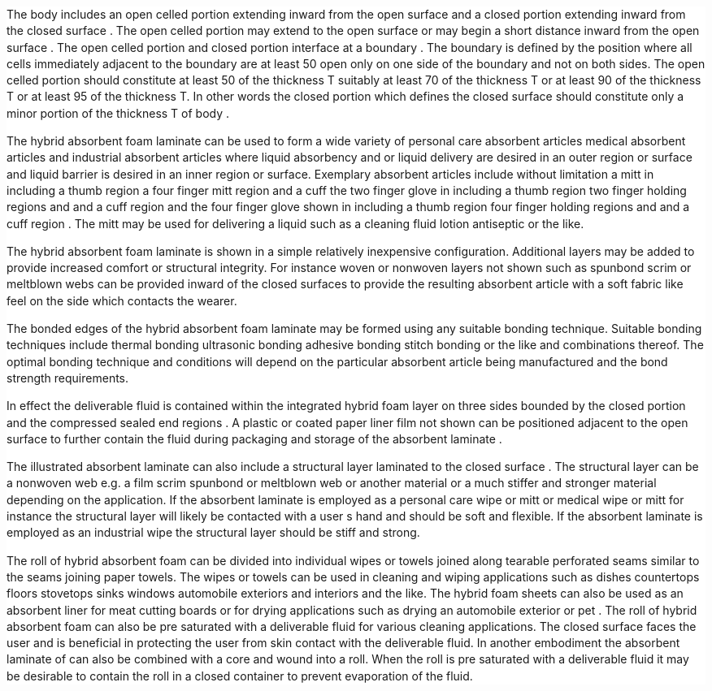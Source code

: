 The body includes an open celled portion extending inward from the open surface and a closed portion extending inward from the closed surface . The open celled portion may extend to the open surface or may begin a short distance inward from the open surface . The open celled portion and closed portion interface at a boundary . The boundary is defined by the position where all cells immediately adjacent to the boundary are at least 50 open only on one side of the boundary and not on both sides. The open celled portion should constitute at least 50 of the thickness T suitably at least 70 of the thickness T or at least 90 of the thickness T or at least 95 of the thickness T. In other words the closed portion which defines the closed surface should constitute only a minor portion of the thickness T of body .

The hybrid absorbent foam laminate can be used to form a wide variety of personal care absorbent articles medical absorbent articles and industrial absorbent articles where liquid absorbency and or liquid delivery are desired in an outer region or surface and liquid barrier is desired in an inner region or surface. Exemplary absorbent articles include without limitation a mitt in including a thumb region a four finger mitt region and a cuff the two finger glove in including a thumb region two finger holding regions and and a cuff region and the four finger glove shown in including a thumb region four finger holding regions and and a cuff region . The mitt may be used for delivering a liquid such as a cleaning fluid lotion antiseptic or the like.

The hybrid absorbent foam laminate is shown in a simple relatively inexpensive configuration. Additional layers may be added to provide increased comfort or structural integrity. For instance woven or nonwoven layers not shown such as spunbond scrim or meltblown webs can be provided inward of the closed surfaces to provide the resulting absorbent article with a soft fabric like feel on the side which contacts the wearer.

The bonded edges of the hybrid absorbent foam laminate may be formed using any suitable bonding technique. Suitable bonding techniques include thermal bonding ultrasonic bonding adhesive bonding stitch bonding or the like and combinations thereof. The optimal bonding technique and conditions will depend on the particular absorbent article being manufactured and the bond strength requirements.

In effect the deliverable fluid is contained within the integrated hybrid foam layer on three sides bounded by the closed portion and the compressed sealed end regions . A plastic or coated paper liner film not shown can be positioned adjacent to the open surface to further contain the fluid during packaging and storage of the absorbent laminate .

The illustrated absorbent laminate can also include a structural layer laminated to the closed surface . The structural layer can be a nonwoven web e.g. a film scrim spunbond or meltblown web or another material or a much stiffer and stronger material depending on the application. If the absorbent laminate is employed as a personal care wipe or mitt or medical wipe or mitt for instance the structural layer will likely be contacted with a user s hand and should be soft and flexible. If the absorbent laminate is employed as an industrial wipe the structural layer should be stiff and strong.

The roll of hybrid absorbent foam can be divided into individual wipes or towels joined along tearable perforated seams similar to the seams joining paper towels. The wipes or towels can be used in cleaning and wiping applications such as dishes countertops floors stovetops sinks windows automobile exteriors and interiors and the like. The hybrid foam sheets can also be used as an absorbent liner for meat cutting boards or for drying applications such as drying an automobile exterior or pet . The roll of hybrid absorbent foam can also be pre saturated with a deliverable fluid for various cleaning applications. The closed surface faces the user and is beneficial in protecting the user from skin contact with the deliverable fluid. In another embodiment the absorbent laminate of can also be combined with a core and wound into a roll. When the roll is pre saturated with a deliverable fluid it may be desirable to contain the roll in a closed container to prevent evaporation of the fluid.
